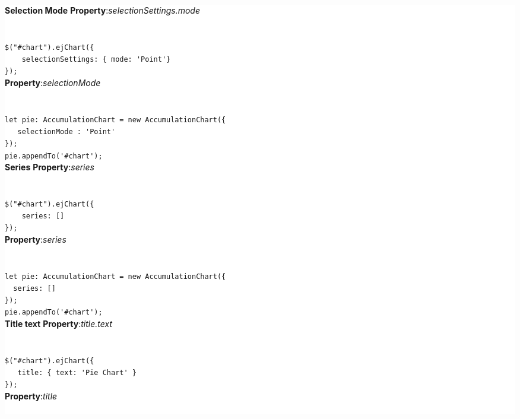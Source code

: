 <tr>
<td><b>Selection Mode</b></td>
<td>
<b>Property</b>:<i>selectionSettings.mode</i>
</br>
</br>
<code>
$("#chart").ejChart({
    selectionSettings: { mode: 'Point'}
});
</code>
</td>
<td>
<b>Property</b>:<i>selectionMode </i>
</br>
</br>
<code>
let pie: AccumulationChart = new AccumulationChart({
   selectionMode : 'Point'
});
pie.appendTo('#chart');
</code></td>
</tr>

<tr>
<td><b>Series</b></td>
<td>
<b>Property</b>:<i>series</i>
</br>
</br>
<code>
$("#chart").ejChart({
    series: []
});
</code>
</td>
<td>
<b>Property</b>:<i>series</i>
</br>
</br>
<code>
let pie: AccumulationChart = new AccumulationChart({
  series: []
});
pie.appendTo('#chart');
</code></td>
</tr>

<tr>
<td><b>Title text</b></td>
<td>
<b>Property</b>:<i>title.text</i>
</br>
</br>
<code>
$("#chart").ejChart({
   title: { text: 'Pie Chart' }
});
</code>
</td>
<td>
<b>Property</b>:<i>title</i>
</br>
</br>